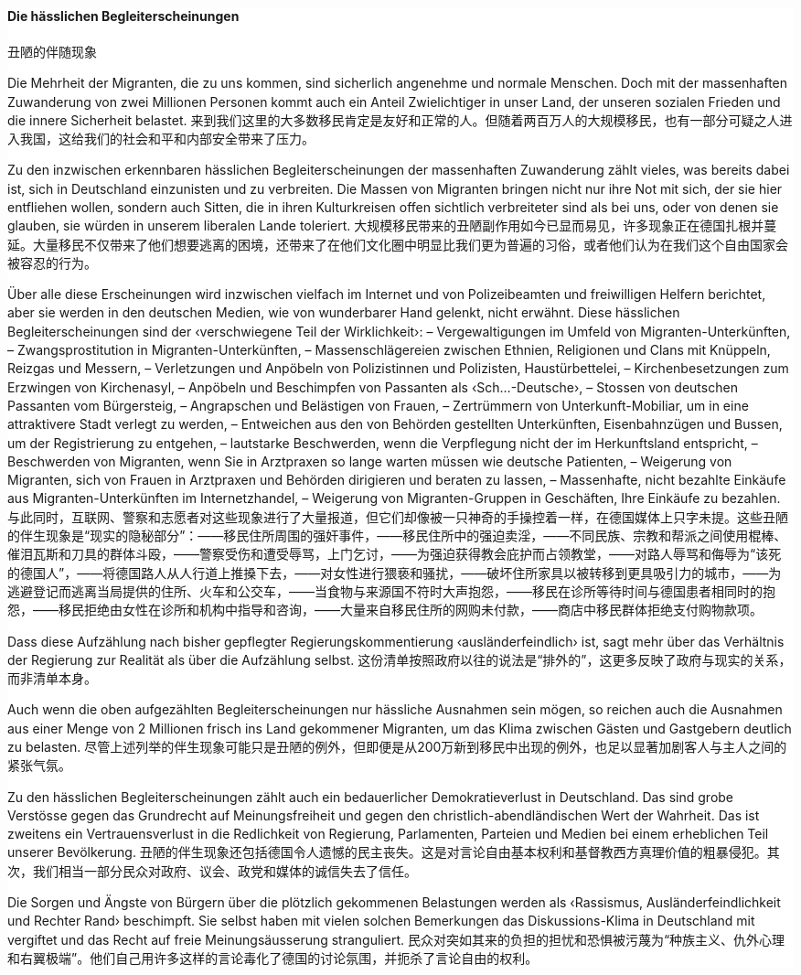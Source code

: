 #### Die hässlichen Begleiterscheinungen
丑陋的伴随现象

Die Mehrheit der Migranten, die zu uns kommen, sind sicherlich angenehme und normale Menschen. Doch mit der massenhaften Zuwanderung von zwei Millionen Personen kommt auch ein Anteil Zwielichtiger in unser Land, der unseren sozialen Frieden und die innere Sicherheit belastet.
来到我们这里的大多数移民肯定是友好和正常的人。但随着两百万人的大规模移民，也有一部分可疑之人进入我国，这给我们的社会和平和内部安全带来了压力。

Zu den inzwischen erkennbaren hässlichen Begleiterscheinungen der massenhaften Zuwanderung zählt vieles, was bereits dabei ist, sich in Deutschland einzunisten und zu verbreiten. Die Massen von Migranten bringen nicht nur ihre Not mit sich, der sie hier entfliehen wollen, sondern auch Sitten, die in ihren Kulturkreisen offen sichtlich verbreiteter sind als bei uns, oder von denen sie glauben, sie würden in unserem liberalen Lande toleriert.
大规模移民带来的丑陋副作用如今已显而易见，许多现象正在德国扎根并蔓延。大量移民不仅带来了他们想要逃离的困境，还带来了在他们文化圈中明显比我们更为普遍的习俗，或者他们认为在我们这个自由国家会被容忍的行为。

Über alle diese Erscheinungen wird inzwischen vielfach im Internet und von Polizeibeamten und freiwilligen Helfern berichtet, aber sie werden in den deutschen Medien, wie von wunderbarer Hand gelenkt, nicht erwähnt. Diese hässlichen Begleiterscheinungen sind der ‹verschwiegene Teil der Wirklichkeit›: – Vergewaltigungen im Umfeld von Migranten-Unterkünften, – Zwangsprostitution in Migranten-Unterkünften, – Massenschlägereien zwischen Ethnien, Religionen und Clans mit Knüppeln, Reizgas und Messern, – Verletzungen und Anpöbeln von Polizistinnen und Polizisten, Haustürbettelei, – Kirchenbesetzungen zum Erzwingen von Kirchenasyl, – Anpöbeln und Beschimpfen von Passanten als ‹Sch…-Deutsche›, – Stossen von deutschen Passanten vom Bürgersteig, – Angrapschen und Belästigen von Frauen, – Zertrümmern von Unterkunft-Mobiliar, um in eine attraktivere Stadt verlegt zu werden, – Entweichen aus den von Behörden gestellten Unterkünften, Eisenbahnzügen und Bussen, um der Registrierung zu entgehen, – lautstarke Beschwerden, wenn die Verpflegung nicht der im Herkunftsland entspricht, – Beschwerden von Migranten, wenn Sie in Arztpraxen so lange warten müssen wie deutsche Patienten, – Weigerung von Migranten, sich von Frauen in Arztpraxen und Behörden dirigieren und beraten zu lassen, – Massenhafte, nicht bezahlte Einkäufe aus Migranten-Unterkünften im Internetzhandel, – Weigerung von Migranten-Gruppen in Geschäften, Ihre Einkäufe zu bezahlen.
与此同时，互联网、警察和志愿者对这些现象进行了大量报道，但它们却像被一只神奇的手操控着一样，在德国媒体上只字未提。这些丑陋的伴生现象是“现实的隐秘部分”：——移民住所周围的强奸事件，——移民住所中的强迫卖淫，——不同民族、宗教和帮派之间使用棍棒、催泪瓦斯和刀具的群体斗殴，——警察受伤和遭受辱骂，上门乞讨，——为强迫获得教会庇护而占领教堂，——对路人辱骂和侮辱为“该死的德国人”，——将德国路人从人行道上推搡下去，——对女性进行猥亵和骚扰，——破坏住所家具以被转移到更具吸引力的城市，——为逃避登记而逃离当局提供的住所、火车和公交车，——当食物与来源国不符时大声抱怨，——移民在诊所等待时间与德国患者相同时的抱怨，——移民拒绝由女性在诊所和机构中指导和咨询，——大量来自移民住所的网购未付款，——商店中移民群体拒绝支付购物款项。

Dass diese Aufzählung nach bisher gepflegter Regierungskommentierung ‹ausländerfeindlich› ist, sagt mehr über das Verhältnis der Regierung zur Realität als über die Aufzählung selbst.
这份清单按照政府以往的说法是“排外的”，这更多反映了政府与现实的关系，而非清单本身。

Auch wenn die oben aufgezählten Begleiterscheinungen nur hässliche Ausnahmen sein mögen, so reichen auch die Ausnahmen aus einer Menge von 2 Millionen frisch ins Land gekommener Migranten, um das Klima zwischen Gästen und Gastgebern deutlich zu belasten.
尽管上述列举的伴生现象可能只是丑陋的例外，但即便是从200万新到移民中出现的例外，也足以显著加剧客人与主人之间的紧张气氛。

Zu den hässlichen Begleiterscheinungen zählt auch ein bedauerlicher Demokratieverlust in Deutschland. Das sind grobe Verstösse gegen das Grundrecht auf Meinungsfreiheit und gegen den christlich-abendländischen Wert der Wahrheit. Das ist zweitens ein Vertrauensverlust in die Redlichkeit von Regierung, Parlamenten, Parteien und Medien bei einem erheblichen Teil unserer Bevölkerung.
丑陋的伴生现象还包括德国令人遗憾的民主丧失。这是对言论自由基本权利和基督教西方真理价值的粗暴侵犯。其次，我们相当一部分民众对政府、议会、政党和媒体的诚信失去了信任。

Die Sorgen und Ängste von Bürgern über die plötzlich gekommenen Belastungen werden als ‹Rassismus, Ausländerfeindlichkeit und Rechter Rand› beschimpft. Sie selbst haben mit vielen solchen Bemerkungen das Diskussions-Klima in Deutschland mit vergiftet und das Recht auf freie Meinungsäusserung stranguliert.
民众对突如其来的负担的担忧和恐惧被污蔑为“种族主义、仇外心理和右翼极端”。他们自己用许多这样的言论毒化了德国的讨论氛围，并扼杀了言论自由的权利。
